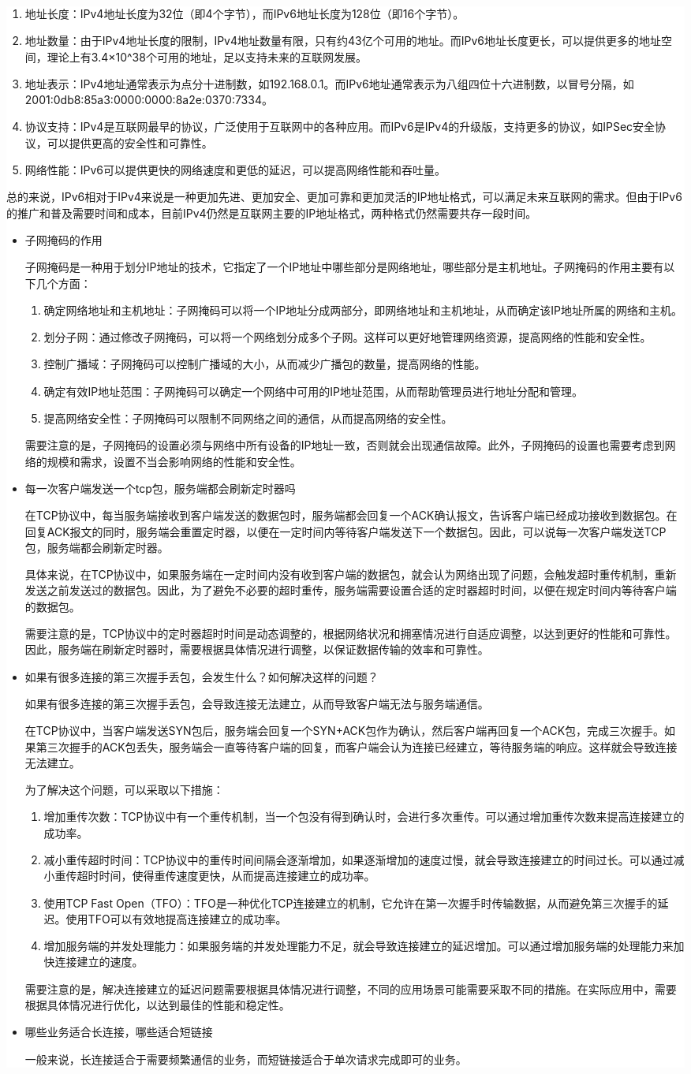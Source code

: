   1. 地址长度：IPv4地址长度为32位（即4个字节），而IPv6地址长度为128位（即16个字节）。

  2. 地址数量：由于IPv4地址长度的限制，IPv4地址数量有限，只有约43亿个可用的地址。而IPv6地址长度更长，可以提供更多的地址空间，理论上有3.4×10^38个可用的地址，足以支持未来的互联网发展。

  3. 地址表示：IPv4地址通常表示为点分十进制数，如192.168.0.1。而IPv6地址通常表示为八组四位十六进制数，以冒号分隔，如2001:0db8:85a3:0000:0000:8a2e:0370:7334。

  4. 协议支持：IPv4是互联网最早的协议，广泛使用于互联网中的各种应用。而IPv6是IPv4的升级版，支持更多的协议，如IPSec安全协议，可以提供更高的安全性和可靠性。

  5. 网络性能：IPv6可以提供更快的网络速度和更低的延迟，可以提高网络性能和吞吐量。

  总的来说，IPv6相对于IPv4来说是一种更加先进、更加安全、更加可靠和更加灵活的IP地址格式，可以满足未来互联网的需求。但由于IPv6的推广和普及需要时间和成本，目前IPv4仍然是互联网主要的IP地址格式，两种格式仍然需要共存一段时间。

- 子网掩码的作用

  子网掩码是一种用于划分IP地址的技术，它指定了一个IP地址中哪些部分是网络地址，哪些部分是主机地址。子网掩码的作用主要有以下几个方面：

  1. 确定网络地址和主机地址：子网掩码可以将一个IP地址分成两部分，即网络地址和主机地址，从而确定该IP地址所属的网络和主机。

  2. 划分子网：通过修改子网掩码，可以将一个网络划分成多个子网。这样可以更好地管理网络资源，提高网络的性能和安全性。

  3. 控制广播域：子网掩码可以控制广播域的大小，从而减少广播包的数量，提高网络的性能。

  4. 确定有效IP地址范围：子网掩码可以确定一个网络中可用的IP地址范围，从而帮助管理员进行地址分配和管理。

  5. 提高网络安全性：子网掩码可以限制不同网络之间的通信，从而提高网络的安全性。

  需要注意的是，子网掩码的设置必须与网络中所有设备的IP地址一致，否则就会出现通信故障。此外，子网掩码的设置也需要考虑到网络的规模和需求，设置不当会影响网络的性能和安全性。

- 每一次客户端发送一个tcp包，服务端都会刷新定时器吗

  在TCP协议中，每当服务端接收到客户端发送的数据包时，服务端都会回复一个ACK确认报文，告诉客户端已经成功接收到数据包。在回复ACK报文的同时，服务端会重置定时器，以便在一定时间内等待客户端发送下一个数据包。因此，可以说每一次客户端发送TCP包，服务端都会刷新定时器。

  具体来说，在TCP协议中，如果服务端在一定时间内没有收到客户端的数据包，就会认为网络出现了问题，会触发超时重传机制，重新发送之前发送过的数据包。因此，为了避免不必要的超时重传，服务端需要设置合适的定时器超时时间，以便在规定时间内等待客户端的数据包。

  需要注意的是，TCP协议中的定时器超时时间是动态调整的，根据网络状况和拥塞情况进行自适应调整，以达到更好的性能和可靠性。因此，服务端在刷新定时器时，需要根据具体情况进行调整，以保证数据传输的效率和可靠性。

- 如果有很多连接的第三次握手丢包，会发生什么？如何解决这样的问题？

  如果有很多连接的第三次握手丢包，会导致连接无法建立，从而导致客户端无法与服务端通信。

  在TCP协议中，当客户端发送SYN包后，服务端会回复一个SYN+ACK包作为确认，然后客户端再回复一个ACK包，完成三次握手。如果第三次握手的ACK包丢失，服务端会一直等待客户端的回复，而客户端会认为连接已经建立，等待服务端的响应。这样就会导致连接无法建立。

  为了解决这个问题，可以采取以下措施：

  1. 增加重传次数：TCP协议中有一个重传机制，当一个包没有得到确认时，会进行多次重传。可以通过增加重传次数来提高连接建立的成功率。

  2. 减小重传超时时间：TCP协议中的重传时间间隔会逐渐增加，如果逐渐增加的速度过慢，就会导致连接建立的时间过长。可以通过减小重传超时时间，使得重传速度更快，从而提高连接建立的成功率。

  3. 使用TCP Fast Open（TFO）：TFO是一种优化TCP连接建立的机制，它允许在第一次握手时传输数据，从而避免第三次握手的延迟。使用TFO可以有效地提高连接建立的成功率。

  4. 增加服务端的并发处理能力：如果服务端的并发处理能力不足，就会导致连接建立的延迟增加。可以通过增加服务端的处理能力来加快连接建立的速度。

  需要注意的是，解决连接建立的延迟问题需要根据具体情况进行调整，不同的应用场景可能需要采取不同的措施。在实际应用中，需要根据具体情况进行优化，以达到最佳的性能和稳定性。

- 哪些业务适合长连接，哪些适合短链接

  一般来说，长连接适合于需要频繁通信的业务，而短链接适合于单次请求完成即可的业务。
